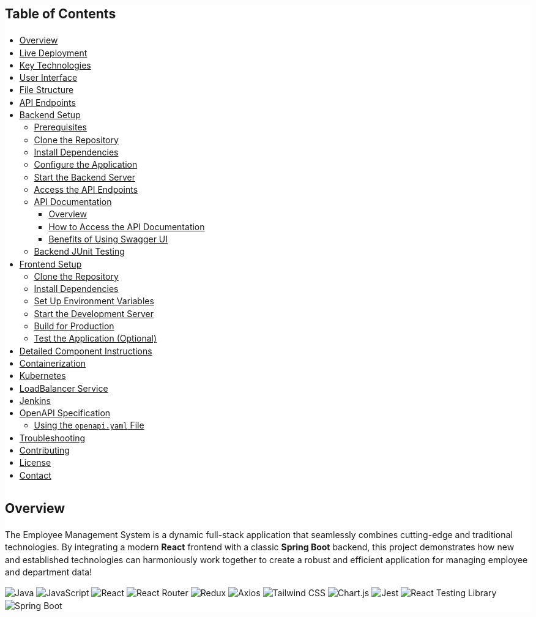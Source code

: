 ## Table of Contents

- [Overview](#overview)
- [Live Deployment](#live-deployment)
- [Key Technologies](#key-technologies)
- [User Interface](#user-interface)
- [File Structure](#file-structure)
- [API Endpoints](#api-endpoints)
- [Backend Setup](#backend-setup)
  - [Prerequisites](#1-prerequisites)
  - [Clone the Repository](#2-clone-the-repository)
  - [Install Dependencies](#3-install-dependencies)
  - [Configure the Application](#4-configure-the-application)
  - [Start the Backend Server](#5-start-the-backend-server)
  - [Access the API Endpoints](#6-access-the-api-endpoints)
  - [API Documentation](#7-api-documentation)
    - [Overview](#overview-1)
    - [How to Access the API Documentation](#how-to-access-the-api-documentation)
    - [Benefits of Using Swagger UI](#benefits-of-using-swagger-ui)
  - [Backend JUnit Testing](#8-backend-junit-testing)
- [Frontend Setup](#frontend-setup)
  - [Clone the Repository](#1-clone-the-repository)
  - [Install Dependencies](#2-install-dependencies)
  - [Set Up Environment Variables](#3-set-up-environment-variables)
  - [Start the Development Server](#4-start-the-development-server)
  - [Build for Production](#5-build-for-production)
  - [Test the Application (Optional)](#6-test-the-application-optional)
- [Detailed Component Instructions](#detailed-component-instructions)
- [Containerization](#containerization)
- [Kubernetes](#kubernetes)
- [LoadBalancer Service](#loadbalancer-service)
- [Jenkins](#jenkins)
- [OpenAPI Specification](#openapi-specification)
  - [Using the `openapi.yaml` File](#using-the-openapiyaml-file)
- [Troubleshooting](#troubleshooting)
- [Contributing](#contributing)
- [License](#license)
- [Contact](#contact)

## Overview

The Employee Management System is a dynamic full-stack application that seamlessly combines cutting-edge and traditional technologies. By integrating a modern **React** frontend with a classic **Spring Boot** backend, this project demonstrates how new and established technologies can harmoniously work together to create a robust and efficient application for managing employee and department data!

![Java](https://img.shields.io/badge/Java-007396?style=for-the-badge&logo=openjdk&logoColor=white)
![JavaScript](https://img.shields.io/badge/JavaScript-F7DF1E?style=for-the-badge&logo=javascript&logoColor=black)
![React](https://img.shields.io/badge/React-61DAFB?style=for-the-badge&logo=react&logoColor=black)
![React Router](https://img.shields.io/badge/React%20Router-CA4245?style=for-the-badge&logo=reactrouter&logoColor=white)
![Redux](https://img.shields.io/badge/Redux-764ABC?style=for-the-badge&logo=redux&logoColor=white)
![Axios](https://img.shields.io/badge/Axios-5A29E4?style=for-the-badge&logo=axios&logoColor=white)
![Tailwind CSS](https://img.shields.io/badge/TailwindCSS-06B6D4?style=for-the-badge&logo=tailwindcss&logoColor=white)
![Chart.js](https://img.shields.io/badge/Chart.js-FF6384?style=for-the-badge&logo=chartdotjs&logoColor=white)
![Jest](https://img.shields.io/badge/Jest-C21325?style=for-the-badge&logo=jest&logoColor=white)
![React Testing Library](https://img.shields.io/badge/React%20Testing%20Library-E33332?style=for-the-badge&logo=testinglibrary&logoColor=white)
![Spring Boot](https://img.shields.io/badge/Spring%20Boot-6DB33F?style=for-the-badge&logo=springboot&logoColor=white)